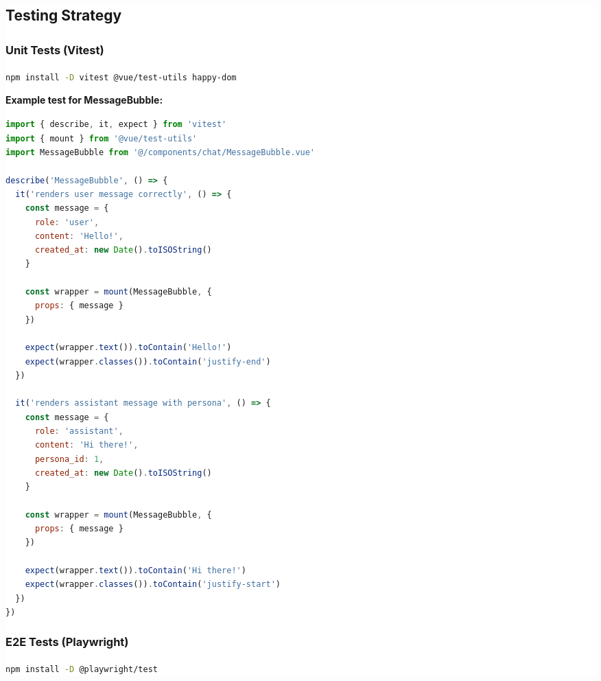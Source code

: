 
## Testing Strategy

### Unit Tests (Vitest)

```bash
npm install -D vitest @vue/test-utils happy-dom
```

**Example test for MessageBubble:**
```javascript
import { describe, it, expect } from 'vitest'
import { mount } from '@vue/test-utils'
import MessageBubble from '@/components/chat/MessageBubble.vue'

describe('MessageBubble', () => {
  it('renders user message correctly', () => {
    const message = {
      role: 'user',
      content: 'Hello!',
      created_at: new Date().toISOString()
    }

    const wrapper = mount(MessageBubble, {
      props: { message }
    })

    expect(wrapper.text()).toContain('Hello!')
    expect(wrapper.classes()).toContain('justify-end')
  })

  it('renders assistant message with persona', () => {
    const message = {
      role: 'assistant',
      content: 'Hi there!',
      persona_id: 1,
      created_at: new Date().toISOString()
    }

    const wrapper = mount(MessageBubble, {
      props: { message }
    })

    expect(wrapper.text()).toContain('Hi there!')
    expect(wrapper.classes()).toContain('justify-start')
  })
})
```

### E2E Tests (Playwright)

```bash
npm install -D @playwright/test
```
